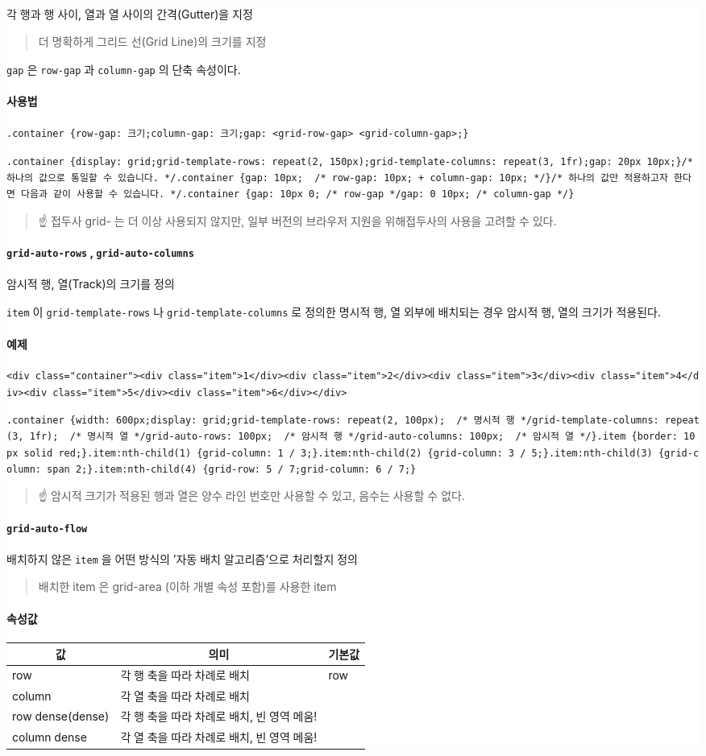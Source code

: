 각 행과 행 사이, 열과 열 사이의 간격(Gutter)을 지정

> 더 명확하게 그리드 선(Grid Line)의 크기를 지정

`gap` 은 `row-gap` 과 `column-gap` 의 단축 속성이다.

#### 사용법

```
.container {row-gap: 크기;column-gap: 크기;gap: <grid-row-gap> <grid-column-gap>;}
```

```
.container {display: grid;grid-template-rows: repeat(2, 150px);grid-template-columns: repeat(3, 1fr);gap: 20px 10px;}/* 하나의 값으로 통일할 수 있습니다. */.container {gap: 10px;  /* row-gap: 10px; + column-gap: 10px; */}/* 하나의 값만 적용하고자 한다면 다음과 같이 사용할 수 있습니다. */.container {gap: 10px 0; /* row-gap */gap: 0 10px; /* column-gap */}
```

> ☝️ 접두사 grid- 는 더 이상 사용되지 않지만, 일부 버전의 브라우저 지원을 위해접두사의 사용을 고려할 수 있다.

#### `grid-auto-rows` , `grid-auto-columns`

암시적 행, 열(Track)의 크기를 정의

`item` 이 `grid-template-rows` 나 `grid-template-columns` 로 정의한 명시적 행, 열 외부에 배치되는 경우 암시적 행, 열의 크기가 적용된다.

#### 예제

```
<div class="container"><div class="item">1</div><div class="item">2</div><div class="item">3</div><div class="item">4</div><div class="item">5</div><div class="item">6</div></div>
```

```
.container {width: 600px;display: grid;grid-template-rows: repeat(2, 100px);  /* 명시적 행 */grid-template-columns: repeat(3, 1fr);  /* 명시적 열 */grid-auto-rows: 100px;  /* 암시적 행 */grid-auto-columns: 100px;  /* 암시적 열 */}.item {border: 10px solid red;}.item:nth-child(1) {grid-column: 1 / 3;}.item:nth-child(2) {grid-column: 3 / 5;}.item:nth-child(3) {grid-column: span 2;}.item:nth-child(4) {grid-row: 5 / 7;grid-column: 6 / 7;}
```

> ☝️ 암시적 크기가 적용된 행과 열은 양수 라인 번호만 사용할 수 있고, 음수는 사용할 수 없다.

#### `grid-auto-flow`

배치하지 않은 `item` 을 어떤 방식의 ’자동 배치 알고리즘’으로 처리할지 정의

> 배치한 item 은 grid-area (이하 개별 속성 포함)를 사용한 item

#### 속성값

| 값               | 의미                                       | 기본값 |
| ---------------- | ------------------------------------------ | ------ |
| row              | 각 행 축을 따라 차례로 배치                | row    |
| column           | 각 열 축을 따라 차례로 배치                |        |
| row dense(dense) | 각 행 축을 따라 차례로 배치, 빈 영역 메움! |        |
| column dense     | 각 열 축을 따라 차례로 배치, 빈 영역 메움! |        |
